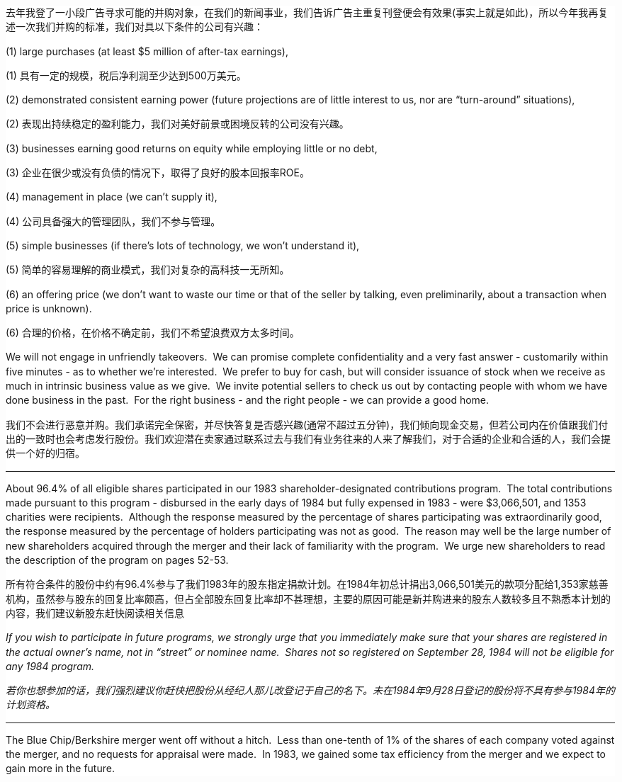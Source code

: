 去年我登了一小段广告寻求可能的并购对象，在我们的新闻事业，我们告诉广告主重复刊登便会有效果(事实上就是如此)，所以今年我再复述一次我们并购的标准，我们对具以下条件的公司有兴趣：

(1) large purchases (at least $5 million of after-tax earnings),

(1) 具有一定的规模，税后净利润至少达到500万美元。

(2) demonstrated consistent earning power (future projections are of little interest to us, nor are “turn-around” situations),

(2) 表现出持续稳定的盈利能力，我们对美好前景或困境反转的公司没有兴趣。

(3) businesses earning good returns on equity while employing little or no debt,

(3) 企业在很少或没有负债的情况下，取得了良好的股本回报率ROE。

(4) management in place (we can’t supply it),

(4) 公司具备强大的管理团队，我们不参与管理。

(5) simple businesses (if there’s lots of technology, we won’t understand it),

(5) 简单的容易理解的商业模式，我们对复杂的高科技一无所知。

(6) an offering price (we don’t want to waste our time or that of the seller by talking, even preliminarily, about a transaction when price is unknown).

(6) 合理的价格，在价格不确定前，我们不希望浪费双方太多时间。

We will not engage in unfriendly takeovers.  We can promise complete confidentiality and a very fast answer - customarily within five minutes - as to whether we’re interested.  We prefer to buy for cash, but will consider issuance of stock when we receive as much in intrinsic business value as we give.  We invite potential sellers to check us out by contacting people with whom we have done business in the past.  For the right business - and the right people - we can provide a good home.

我们不会进行恶意并购。我们承诺完全保密，并尽快答复是否感兴趣(通常不超过五分钟)，我们倾向现金交易，但若公司内在价值跟我们付出的一致时也会考虑发行股份。我们欢迎潜在卖家通过联系过去与我们有业务往来的人来了解我们，对于合适的企业和合适的人，我们会提供一个好的归宿。

---

About 96.4% of all eligible shares participated in our 1983 shareholder-designated contributions program.  The total contributions made pursuant to this program - disbursed in the early days of 1984 but fully expensed in 1983 - were $3,066,501, and 1353 charities were recipients.  Although the response measured by the percentage of shares participating was extraordinarily good, the response measured by the percentage of holders participating was not as good.  The reason may well be the large number of new shareholders acquired through the merger and their lack of familiarity with the program.  We urge new shareholders to read the description of the program on pages 52-53.

所有符合条件的股份中约有96.4%参与了我们1983年的股东指定捐款计划。在1984年初总计捐出3,066,501美元的款项分配给1,353家慈善机构，虽然参与股东的回复比率颇高，但占全部股东回复比率却不甚理想，主要的原因可能是新并购进来的股东人数较多且不熟悉本计划的内容，我们建议新股东赶快阅读相关信息

*If you wish to participate in future programs, we strongly urge that you immediately make sure that your shares are registered in the actual owner’s name, not in “street” or nominee name.  Shares not so registered on September 28, 1984 will not be eligible for any 1984 program.*

*若你也想参加的话，我们强烈建议你赶快把股份从经纪人那儿改登记于自己的名下。未在1984年9月28日登记的股份将不具有参与1984年的计划资格。*

---

The Blue Chip/Berkshire merger went off without a hitch.  Less than one-tenth of 1% of the shares of each company voted against the merger, and no requests for appraisal were made.  In 1983, we gained some tax efficiency from the merger and we expect to gain more in the future.
